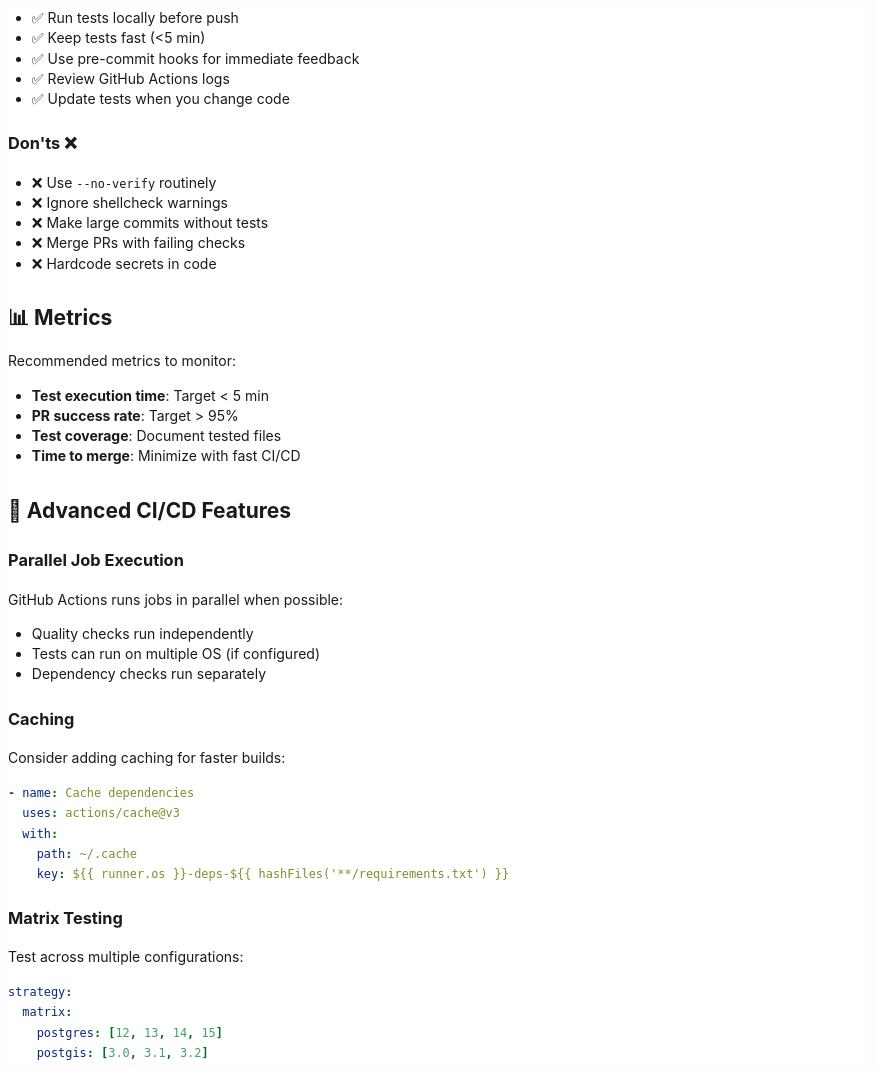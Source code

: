 - ✅ Run tests locally before push
- ✅ Keep tests fast (<5 min)
- ✅ Use pre-commit hooks for immediate feedback
- ✅ Review GitHub Actions logs
- ✅ Update tests when you change code

### Don'ts ❌

- ❌ Use `--no-verify` routinely
- ❌ Ignore shellcheck warnings
- ❌ Make large commits without tests
- ❌ Merge PRs with failing checks
- ❌ Hardcode secrets in code

## 📊 Metrics

Recommended metrics to monitor:

- **Test execution time**: Target < 5 min
- **PR success rate**: Target > 95%
- **Test coverage**: Document tested files
- **Time to merge**: Minimize with fast CI/CD

## 🚀 Advanced CI/CD Features

### Parallel Job Execution

GitHub Actions runs jobs in parallel when possible:

- Quality checks run independently
- Tests can run on multiple OS (if configured)
- Dependency checks run separately

### Caching

Consider adding caching for faster builds:

```yaml
- name: Cache dependencies
  uses: actions/cache@v3
  with:
    path: ~/.cache
    key: ${{ runner.os }}-deps-${{ hashFiles('**/requirements.txt') }}
```

### Matrix Testing

Test across multiple configurations:

```yaml
strategy:
  matrix:
    postgres: [12, 13, 14, 15]
    postgis: [3.0, 3.1, 3.2]
```
